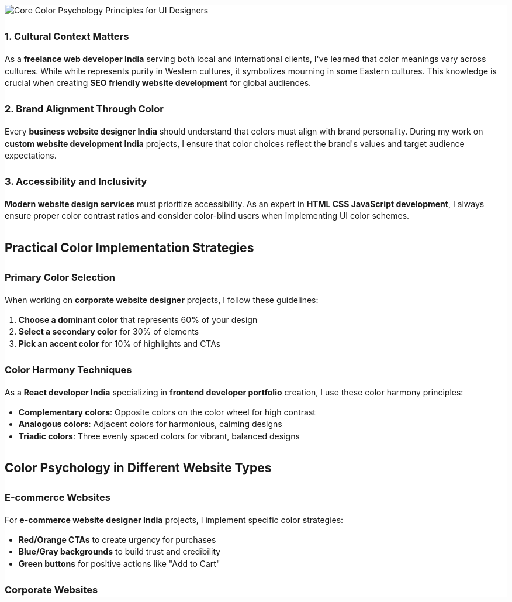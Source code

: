 ![Core Color Psychology Principles for UI Designers](/images/uploads/Color-Harmony-in-UI-Design.svg)

### 1. Cultural Context Matters

As a **freelance web developer India** serving both local and international clients, I've learned that color meanings vary across cultures. While white represents purity in Western cultures, it symbolizes mourning in some Eastern cultures. This knowledge is crucial when creating **SEO friendly website development** for global audiences.

### 2. Brand Alignment Through Color

Every **business website designer India** should understand that colors must align with brand personality. During my work on **custom website development India** projects, I ensure that color choices reflect the brand's values and target audience expectations.

### 3. Accessibility and Inclusivity

**Modern website design services** must prioritize accessibility. As an expert in **HTML CSS JavaScript development**, I always ensure proper color contrast ratios and consider color-blind users when implementing UI color schemes.

## Practical Color Implementation Strategies



### Primary Color Selection

When working on **corporate website designer** projects, I follow these guidelines:

1. **Choose a dominant color** that represents 60% of your design
2. **Select a secondary color** for 30% of elements
3. **Pick an accent color** for 10% of highlights and CTAs

### Color Harmony Techniques

As a **React developer India** specializing in **frontend developer portfolio** creation, I use these color harmony principles:

- **Complementary colors**: Opposite colors on the color wheel for high contrast
- **Analogous colors**: Adjacent colors for harmonious, calming designs
- **Triadic colors**: Three evenly spaced colors for vibrant, balanced designs

## Color Psychology in Different Website Types

### E-commerce Websites

For **e-commerce website designer India** projects, I implement specific color strategies:

- **Red/Orange CTAs** to create urgency for purchases
- **Blue/Gray backgrounds** to build trust and credibility
- **Green buttons** for positive actions like "Add to Cart"

### Corporate Websites
